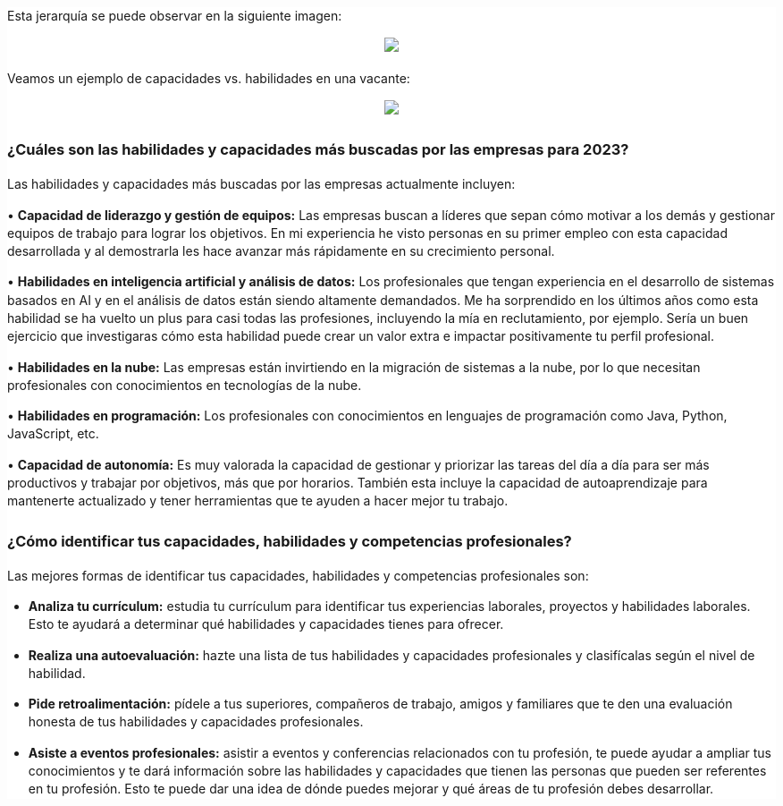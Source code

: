 Esta jerarquía se puede observar en la siguiente imagen:

<div align="center">
<img src="./imgs/piramide-de-jerarquia.png">
</div>

Veamos un ejemplo de capacidades vs. habilidades en una vacante:

<div align="center">
<img src="./imgs/capacidad-vs-habilidad.png">
</div>

### ¿Cuáles son las habilidades y capacidades más buscadas por las empresas para 2023?

Las habilidades y capacidades más buscadas por las empresas actualmente incluyen:

• **Capacidad de liderazgo y gestión de equipos:** Las empresas buscan a líderes que sepan cómo motivar a los demás y gestionar equipos de trabajo para lograr los objetivos. En mi experiencia he visto personas en su primer empleo con esta capacidad desarrollada y al demostrarla les hace avanzar más rápidamente en su crecimiento personal.

• **Habilidades en inteligencia artificial y análisis de datos:** Los profesionales que tengan experiencia en el desarrollo de sistemas basados en AI y en el análisis de datos están siendo altamente demandados. Me ha sorprendido en los últimos años como esta habilidad se ha vuelto un plus para casi todas las profesiones, incluyendo la mía en reclutamiento, por ejemplo. Sería un buen ejercicio que investigaras cómo esta habilidad puede crear un valor extra e impactar positivamente tu perfil profesional.

• **Habilidades en la nube:** Las empresas están invirtiendo en la migración de sistemas a la nube, por lo que necesitan profesionales con conocimientos en tecnologías de la nube.

• **Habilidades en programación:** Los profesionales con conocimientos en lenguajes de programación como Java, Python, JavaScript, etc.

• **Capacidad de autonomía:** Es muy valorada la capacidad de gestionar y priorizar las tareas del día a día para ser más productivos y trabajar por objetivos, más que por horarios. También esta incluye la capacidad de autoaprendizaje para mantenerte actualizado y tener herramientas que te ayuden a hacer mejor tu trabajo.

### ¿Cómo identificar tus capacidades, habilidades y competencias profesionales?
Las mejores formas de identificar tus capacidades, habilidades y competencias profesionales son:

* **Analiza tu currículum:** estudia tu currículum para identificar tus experiencias laborales, proyectos y habilidades laborales. Esto te ayudará a determinar qué habilidades y capacidades tienes para ofrecer.

* **Realiza una autoevaluación:** hazte una lista de tus habilidades y capacidades profesionales y clasifícalas según el nivel de habilidad.

* **Pide retroalimentación:** pídele a tus superiores, compañeros de trabajo, amigos y familiares que te den una evaluación honesta de tus habilidades y capacidades profesionales.

* **Asiste a eventos profesionales:** asistir a eventos y conferencias relacionados con tu profesión, te puede ayudar a ampliar tus conocimientos y te dará información sobre las habilidades y capacidades que tienen las personas que pueden ser referentes en tu profesión. Esto te puede dar una idea de dónde puedes mejorar y qué áreas de tu profesión debes desarrollar.
